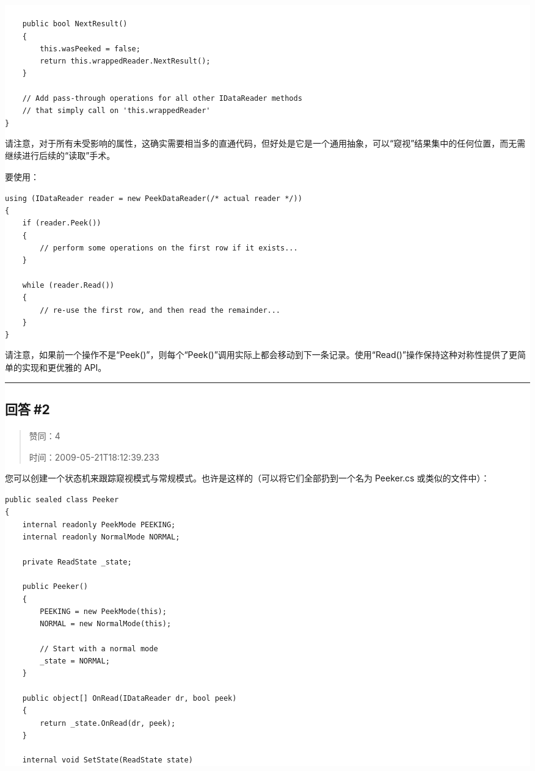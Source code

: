 ```

    public bool NextResult()
    {
        this.wasPeeked = false;
        return this.wrappedReader.NextResult();
    }

    // Add pass-through operations for all other IDataReader methods
    // that simply call on 'this.wrappedReader'
} 
```

请注意，对于所有未受影响的属性，这确实需要相当多的直通代码，但好处是它是一个通用抽象，可以“窥视”结果集中的任何位置，而无需继续进行后续的“读取”手术。

要使用：

```
using (IDataReader reader = new PeekDataReader(/* actual reader */))
{
    if (reader.Peek())
    {
        // perform some operations on the first row if it exists...
    }

    while (reader.Read())
    {
        // re-use the first row, and then read the remainder...
    }
} 
```

请注意，如果前一个操作不是“Peek()”，则每个“Peek()”调用实际上都会移动到下一条记录。使用“Read()”操作保持这种对称性提供了更简单的实现和更优雅的 API。

* * *

## 回答 #2

> 赞同：4
> 
> 时间：2009-05-21T18:12:39.233

您可以创建一个状态机来跟踪窥视模式与常规模式。也许是这样的（可以将它们全部扔到一个名为 Peeker.cs 或类似的文件中）：

```
public sealed class Peeker
{
    internal readonly PeekMode PEEKING;
    internal readonly NormalMode NORMAL;

    private ReadState _state;

    public Peeker()
    {
        PEEKING = new PeekMode(this);
        NORMAL = new NormalMode(this);

        // Start with a normal mode
        _state = NORMAL;
    }

    public object[] OnRead(IDataReader dr, bool peek)
    {
        return _state.OnRead(dr, peek);
    }

    internal void SetState(ReadState state)
```